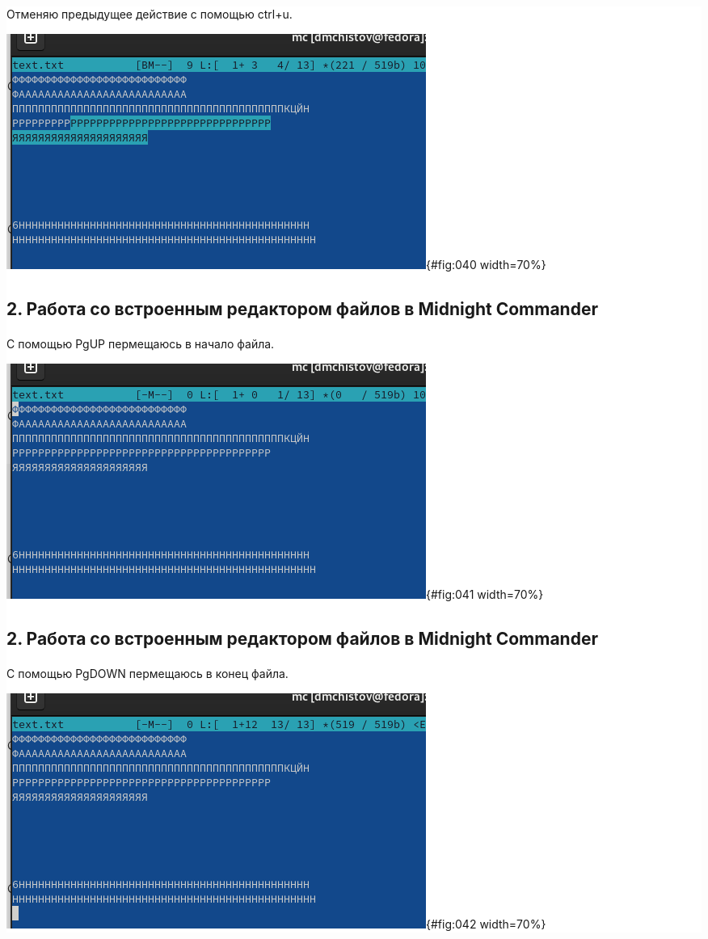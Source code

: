 Отменяю предыдущее действие с помощью ctrl+u.

![Работа с файлом](image/IMG_040.png){#fig:040 width=70%}

## 2. Работа со встроенным редактором файлов в Midnight Commander

С помощью PgUP пермещаюсь в начало файла.

![Работа с файлом](image/IMG_041.png){#fig:041 width=70%}

## 2. Работа со встроенным редактором файлов в Midnight Commander

С помощью PgDOWN пермещаюсь в конец файла.

![Работа с файлом](image/IMG_042.png){#fig:042 width=70%}

